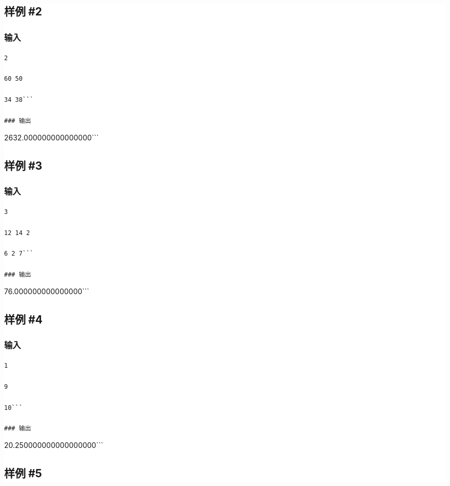 ## 样例 #2

### 输入

```
2

60 50

34 38```

### 输出

```
2632.000000000000000```

## 样例 #3

### 输入

```
3

12 14 2

6 2 7```

### 输出

```
76.000000000000000```

## 样例 #4

### 输入

```
1

9

10```

### 输出

```
20.250000000000000000```

## 样例 #5

